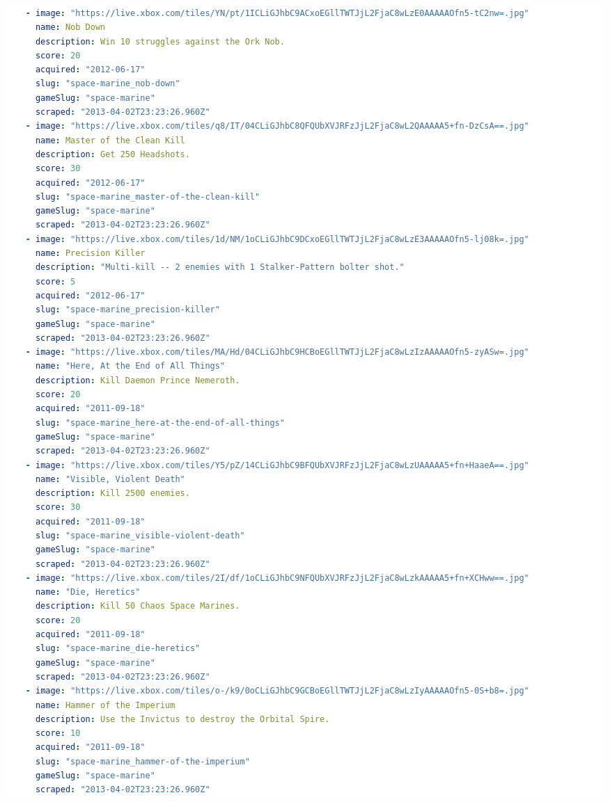 ```yaml
    - image: "https://live.xbox.com/tiles/YN/pt/1ICLiGJhbC9ACxoEGllTWTJjL2FjaC8wLzE0AAAAAOfn5-tC2nw=.jpg"
      name: Nob Down
      description: Win 10 struggles against the Ork Nob.
      score: 20
      acquired: "2012-06-17"
      slug: "space-marine_nob-down"
      gameSlug: "space-marine"
      scraped: "2013-04-02T23:23:26.960Z"
    - image: "https://live.xbox.com/tiles/q8/IT/04CLiGJhbC8QFQUbXVJRFzJjL2FjaC8wL2QAAAAA5+fn-DzCsA==.jpg"
      name: Master of the Clean Kill
      description: Get 250 Headshots.
      score: 30
      acquired: "2012-06-17"
      slug: "space-marine_master-of-the-clean-kill"
      gameSlug: "space-marine"
      scraped: "2013-04-02T23:23:26.960Z"
    - image: "https://live.xbox.com/tiles/1d/NM/1oCLiGJhbC9DCxoEGllTWTJjL2FjaC8wLzE3AAAAAOfn5-lj08k=.jpg"
      name: Precision Killer
      description: "Multi-kill -- 2 enemies with 1 Stalker-Pattern bolter shot."
      score: 5
      acquired: "2012-06-17"
      slug: "space-marine_precision-killer"
      gameSlug: "space-marine"
      scraped: "2013-04-02T23:23:26.960Z"
    - image: "https://live.xbox.com/tiles/MA/Hd/04CLiGJhbC9HCBoEGllTWTJjL2FjaC8wLzIzAAAAAOfn5-zyASw=.jpg"
      name: "Here, At the End of All Things"
      description: Kill Daemon Prince Nemeroth.
      score: 20
      acquired: "2011-09-18"
      slug: "space-marine_here-at-the-end-of-all-things"
      gameSlug: "space-marine"
      scraped: "2013-04-02T23:23:26.960Z"
    - image: "https://live.xbox.com/tiles/Y5/pZ/14CLiGJhbC9BFQUbXVJRFzJjL2FjaC8wLzUAAAAA5+fn+HaaeA==.jpg"
      name: "Visible, Violent Death"
      description: Kill 2500 enemies.
      score: 30
      acquired: "2011-09-18"
      slug: "space-marine_visible-violent-death"
      gameSlug: "space-marine"
      scraped: "2013-04-02T23:23:26.960Z"
    - image: "https://live.xbox.com/tiles/2I/df/1oCLiGJhbC9NFQUbXVJRFzJjL2FjaC8wLzkAAAAA5+fn+XCHww==.jpg"
      name: "Die, Heretics"
      description: Kill 50 Chaos Space Marines.
      score: 20
      acquired: "2011-09-18"
      slug: "space-marine_die-heretics"
      gameSlug: "space-marine"
      scraped: "2013-04-02T23:23:26.960Z"
    - image: "https://live.xbox.com/tiles/o-/k9/0oCLiGJhbC9GCBoEGllTWTJjL2FjaC8wLzIyAAAAAOfn5-0S+b8=.jpg"
      name: Hammer of the Imperium
      description: Use the Invictus to destroy the Orbital Spire.
      score: 10
      acquired: "2011-09-18"
      slug: "space-marine_hammer-of-the-imperium"
      gameSlug: "space-marine"
      scraped: "2013-04-02T23:23:26.960Z"
```